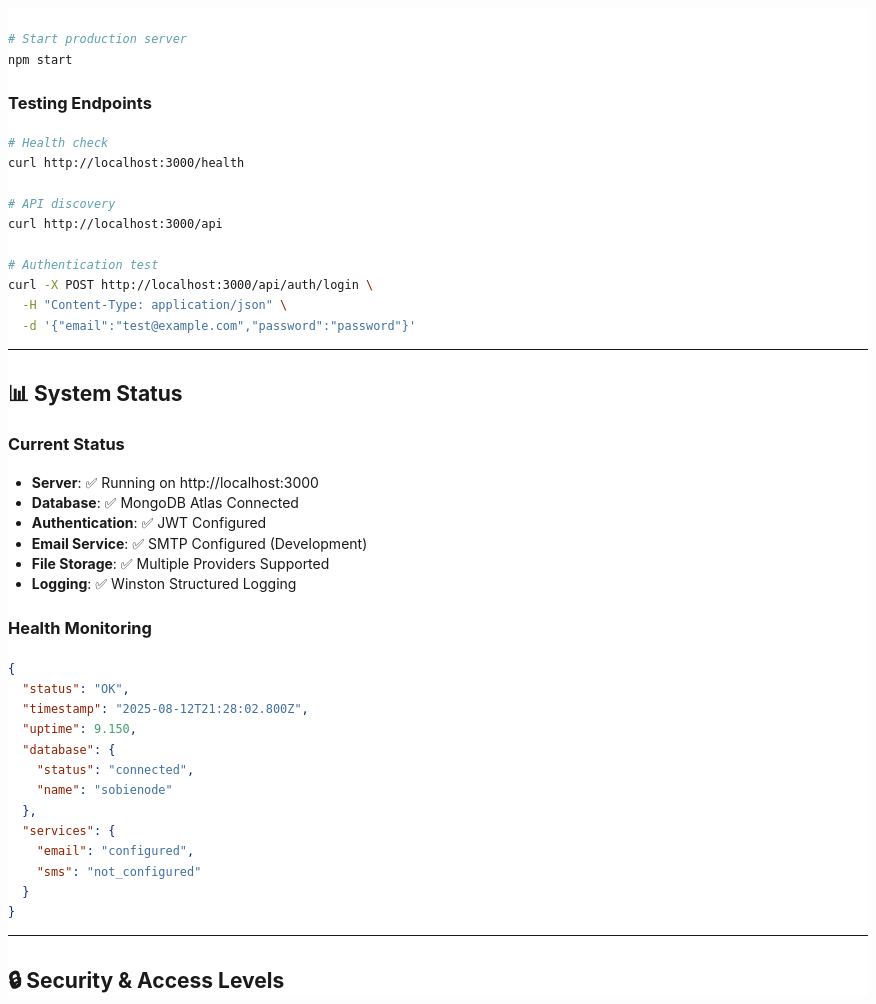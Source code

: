 ```bash

# Start production server
npm start
```

### Testing Endpoints
```bash
# Health check
curl http://localhost:3000/health

# API discovery
curl http://localhost:3000/api

# Authentication test
curl -X POST http://localhost:3000/api/auth/login \
  -H "Content-Type: application/json" \
  -d '{"email":"test@example.com","password":"password"}'
```

---

## 📊 **System Status**

### Current Status
- **Server**: ✅ Running on http://localhost:3000
- **Database**: ✅ MongoDB Atlas Connected
- **Authentication**: ✅ JWT Configured
- **Email Service**: ✅ SMTP Configured (Development)
- **File Storage**: ✅ Multiple Providers Supported
- **Logging**: ✅ Winston Structured Logging

### Health Monitoring
```json
{
  "status": "OK",
  "timestamp": "2025-08-12T21:28:02.800Z",
  "uptime": 9.150,
  "database": {
    "status": "connected",
    "name": "sobienode"
  },
  "services": {
    "email": "configured",
    "sms": "not_configured"
  }
}
```

---

## 🔒 **Security & Access Levels**
